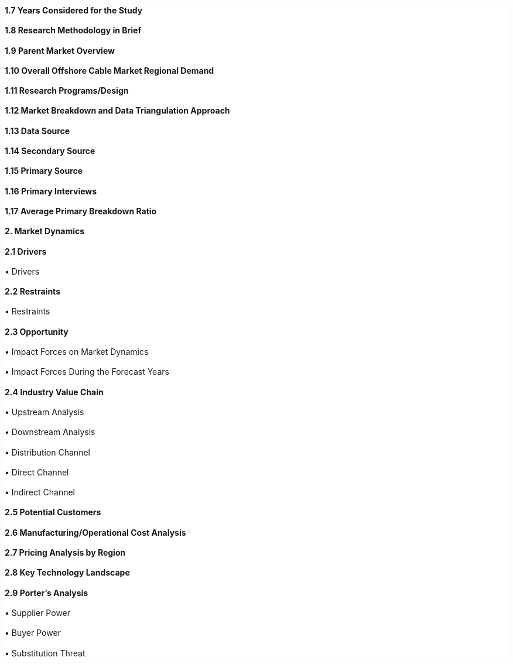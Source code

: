 <strong>1.7 Years Considered for the Study</strong>

<strong>1.8 Research Methodology in Brief</strong>

<strong>1.9 Parent Market Overview</strong>

<strong>1.10 Overall Offshore Cable Market Regional Demand</strong>

<strong>1.11 Research Programs/Design</strong>

<strong>1.12 Market Breakdown and Data Triangulation Approach</strong>

<strong>1.13 Data Source</strong>

<strong>1.14 Secondary Source</strong>

<strong>1.15 Primary Source</strong>

<strong>1.16 Primary Interviews</strong>

<strong>1.17 Average Primary Breakdown Ratio</strong>

<strong>2. Market Dynamics</strong>

<strong>2.1 Drivers</strong>

• Drivers

<strong>2.2 Restraints</strong>

• Restraints

<strong>2.3 Opportunity</strong>

• Impact Forces on Market Dynamics

• Impact Forces During the Forecast Years

<strong>2.4 Industry Value Chain</strong>

• Upstream Analysis

• Downstream Analysis

• Distribution Channel

• Direct Channel

• Indirect Channel

<strong>2.5 Potential Customers</strong>

<strong>2.6 Manufacturing/Operational Cost Analysis</strong>

<strong>2.7 Pricing Analysis by Region</strong>

<strong>2.8 Key Technology Landscape</strong>

<strong>2.9 Porter’s Analysis</strong>

• Supplier Power

• Buyer Power

• Substitution Threat
